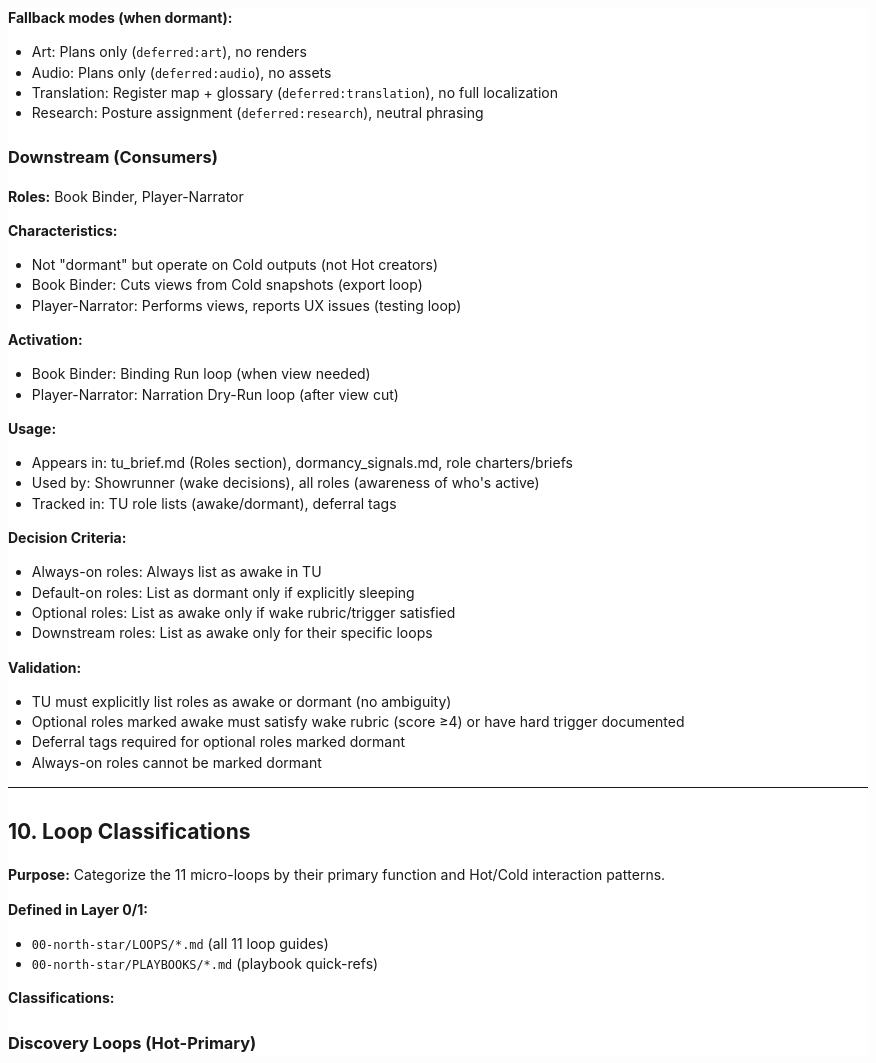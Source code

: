 **Fallback modes (when dormant):**

- Art: Plans only (`deferred:art`), no renders
- Audio: Plans only (`deferred:audio`), no assets
- Translation: Register map + glossary (`deferred:translation`), no full localization
- Research: Posture assignment (`deferred:research`), neutral phrasing

### Downstream (Consumers)

**Roles:** Book Binder, Player-Narrator

**Characteristics:**

- Not "dormant" but operate on Cold outputs (not Hot creators)
- Book Binder: Cuts views from Cold snapshots (export loop)
- Player-Narrator: Performs views, reports UX issues (testing loop)

**Activation:**

- Book Binder: Binding Run loop (when view needed)
- Player-Narrator: Narration Dry-Run loop (after view cut)

**Usage:**

- Appears in: tu_brief.md (Roles section), dormancy_signals.md, role charters/briefs
- Used by: Showrunner (wake decisions), all roles (awareness of who's active)
- Tracked in: TU role lists (awake/dormant), deferral tags

**Decision Criteria:**

- Always-on roles: Always list as awake in TU
- Default-on roles: List as dormant only if explicitly sleeping
- Optional roles: List as awake only if wake rubric/trigger satisfied
- Downstream roles: List as awake only for their specific loops

**Validation:**

- TU must explicitly list roles as awake or dormant (no ambiguity)
- Optional roles marked awake must satisfy wake rubric (score ≥4) or have hard trigger documented
- Deferral tags required for optional roles marked dormant
- Always-on roles cannot be marked dormant

---

## 10. Loop Classifications

**Purpose:** Categorize the 11 micro-loops by their primary function and Hot/Cold interaction patterns.

**Defined in Layer 0/1:**

- `00-north-star/LOOPS/*.md` (all 11 loop guides)
- `00-north-star/PLAYBOOKS/*.md` (playbook quick-refs)

**Classifications:**

### Discovery Loops (Hot-Primary)
